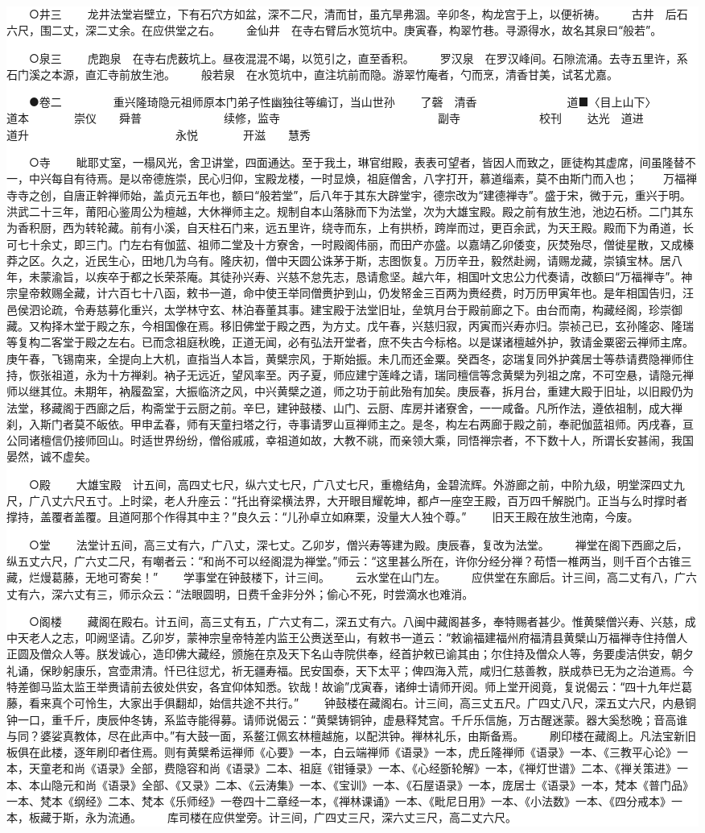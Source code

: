 　　○井三
　　龙井法堂岩壁立，下有石穴方如盆，深不二尺，清而甘，虽亢旱弗涸。辛卯冬，构龙宫于上，以便祈祷。
　　古井　后石六尺，围二丈，深二丈余。在应供堂之右。
　　金仙井　在寺右臂后水笕坑中。庚寅春，构翠竹巷。寻源得水，故名其泉曰“般若”。

　　○泉三
　　虎跑泉　在寺右虎薮坑上。昼夜混混不竭，以笕引之，直至香积。
　　罗汉泉　在罗汉峰间。石隙流涌。去寺五里许，系石门溪之本源，直汇寺前放生池。
　　般若泉　在水笕坑中，直注坑前而隐。游翠竹庵者，勺而烹，清香甘美，试茗尤嘉。

　　●卷二
　　
　　重兴隆琦隐元祖师原本门弟子性幽独往等编订，当山世孙
　　了磬　清香　　　　　　　　道■〈目上山下〉　　　　　　　　　道本　　　　崇仪　　舜普
　　　　　　　续修，监寺　　　　　　　　　　　　　　副寺　　　　　　　校刊
　　达光　道进　　　　　　　　道升　　　　　　　　　　　　　永悦　　　　开滋　　慧秀

　　○寺
　　眦耶丈室，一榻风光，舍卫讲堂，四面通达。至于我土，琳官绀殿，表表可望者，皆因人而致之，匪徒构其虚席，间虽隆替不一，中兴每自有待焉。是以帝德旌崇，民心归仰，宝殿龙楼，一时显焕，祖庭僧舍，八字打开，慕道缁素，莫不由斯门而入也；
　　万福禅寺寺之创，自唐正幹禅师始，盖贞元五年也，额曰“般若堂”，后八年于其东大辟堂宇，德宗改为“建德禅寺”。盛于宋，微于元，重兴于明。洪武二十三年，莆阳心鉴周公为檀越，大休禅师主之。规制自本山落脉而下为法堂，次为大雄宝殿。殿之前有放生池，池边石桥。二门其东为香积厨，西为转轮藏。前有小溪，自天柱石门来，远五里许，绕寺而东，上有拱桥，跨岸而过，更百余武，为天王殿。殿而下为甬道，长可七十余丈，即三门。门左右有伽蓝、祖师二堂及十方寮舍，一时殿阁伟丽，而田产亦盛。以嘉靖乙卯倭变，灰焚殆尽，僧徙星散，又成榛莽之区。久之，近民生心，田地几为乌有。隆庆初，僧中天圆公诛茅于斯，志图恢复。万历辛丑，毅然赴阙，请赐龙藏，崇镇宝林。居八年，未蒙渝旨，以疾卒于都之长荣茶庵。其徒孙兴寿、兴慈不怠先志，恳请愈坚。越六年，相国叶文忠公力代奏请，改额曰“万福禅寺”。神宗皇帝敕赐全藏，计六百七十八函，敕书一道，命中使王举同僧赉护到山，仍发帑金三百两为赉经费，时万历甲寅年也。是年相国告归，汪邑侯泗论疏，令寿慈募化重兴，太学林守玄、林泊春董其事。建宝殿于法堂旧址，垒筑月台于殿前廊之下。由台而南，构藏经阁，珍崇御藏。又构择木堂于殿之东，今相国像在焉。移旧佛堂于殿之西，为方丈。戊午春，兴慈归寂，丙寅而兴寿亦归。崇祯己已，玄孙隆宓、隆瑞等复构二客堂于殿之左右。已而念祖庭秋晚，正道无闻，必有弘法开堂者，庶不失古今标格。以是谋诸檀越外护，敦请金粟密云禅师主席。庚午春，飞锡南来，全提向上大机，直指当人本旨，黄檗宗风，于斯始振。未几而还金粟。癸酉冬，宓瑞复同外护龚居士等恭请费隐禅师住持，恢张祖道，永为十方禅刹。衲子无远近，望风率至。丙子夏，师应建宁莲峰之请，瑞同檀信等念黄檗为列祖之席，不可空悬，请隐元禅师以继其位。未期年，衲履盈室，大振临济之风，中兴黄檗之道，师之功于前此殆有加矣。庚辰春，拆月台，重建大殿于旧址，以旧殿仍为法堂，移藏阁于西廊之后，构斋堂于云厨之前。辛巳，建钟鼓楼、山门、云厨、库房并诸寮舍，一一咸备。凡所作法，遵依祖制，成大禅刹，入斯门者莫不皈依。甲申孟春，师有天童扫塔之行，寺事请罗山亘禅师主之。是冬，构左右两廊于殿之前，奉祀伽蓝祖师。丙戌春，亘公同诸檀信仍接师回山。时适世界纷纷，僧俗戚戚，幸祖道如故，大教不祧，而亲领大乘，同悟禅宗者，不下数十人，所谓长安甚闹，我国晏然，诚不虚矣。

　　○殿
　　大雄宝殿　计五间，高四丈七尺，纵六丈七尺，广八丈七尺，重檐结角，金碧流辉。外游廊之前，中阶九级，明堂深四丈九尺，广八丈六尺五寸。上时梁，老人升座云：“托出脊梁横法界，大开眼目耀乾坤，都卢一座空王殿，百万四千解脱门。正当与么时撑时者撑持，盖覆者盖覆。且道阿那个作得其中主？”良久云：“儿孙卓立如麻栗，没量大人独个尊。”
　　旧天王殿在放生池南，今废。

　　○堂
　　法堂计五间，高三丈有六，广八丈，深七丈。乙卯岁，僧兴寿等建为殿。庚辰春，复改为法堂。
　　禅堂在阁下西廊之后，纵五丈六尺，广六丈二尺，有嘲者云：“和尚不可以经阁混为禅堂。”师云：“这里甚么所在，许你分经分禅？苟悟一椎两当，则千百个古锥三藏，烂熳葛藤，无地可寄矣！”
　　学事堂在钟鼓楼下，计三间。
　　云水堂在山门左。
　　应供堂在东廊后。计三间，高二丈有八，广六丈有六，深六丈有三，师示众云：“法眼圆明，日费千金非分外；偷心不死，时尝滴水也难消。

　　○阁楼
　　藏阁在殿右。计五间，高三丈有五，广六丈有二，深五丈有六。八闽中藏阁甚多，奉特赐者甚少。惟黄檗僧兴寿、兴慈，成中天老人之志，叩阙坚请。乙卯岁，蒙神宗皇帝特差内监王公赉送至山，有敕书一道云：“敕谕福建福州府福清县黄檗山万福禅寺住持僧人正圆及僧众人等。朕发诚心，造印佛大藏经，颁施在京及天下名山寺院供奉，经首护敕已谕其由；尔住持及僧众人等，务要虔洁供安，朝夕礼诵，保眇躬康乐，宫壶肃清。忏已往愆尤，祈无疆寿福。民安国泰，天下太平；俾四海入荒，咸归仁慈善教，朕成恭已无为之治道焉。今特差御马监太监王举赉请前去彼处供安，各宜仰体知悉。钦哉！故谕”戊寅春，诸绅士请师开阅。师上堂开阅竟，复说偈云：“四十九年烂葛藤，看来真个可怜生，大家出手俱翻却，始信共途不共行。”
　　钟鼓楼在藏阁右。计三间，高三丈五尺。广四丈八尺，深五丈六尺，内悬铜钟一口，重千斤，庚辰仲冬铸，系监寺能得募。请师说偈云：“黄檗铸铜钟，虚悬释梵宫。千斤乐信施，万古醒迷蒙。器大奚愁晚；音高谁与同？婆娑真教体，尽在此声中。”有大鼓一面，系鳌江佩玄林檀越施，以配洪钟。禅林礼乐，由斯备焉。
　　刷印楼在藏阁上。凡法宝新旧板俱在此楼，逐年刷印者住焉。则有黄檗希运禅师《心要》一本，白云端禅师《语录》一本，虎丘隆禅师《语录》一本、《三教平心论》一本，天童老和尚《语录》全部，费隐容和尚《语录》二本、祖庭《钳锤录》一本、《心经斵轮解》一本，《禅灯世谱》二本、《禅关策进》一本、本山隐元和尚《语录》全部、《又录》二本、《云涛集》一本、《宝训》一本、《石屋语录》一本，庞居士《语录》一本，梵本《普门品》一本、梵本《纲经》二本、梵本《乐师经》一卷四十二章经一本，《禅林课诵》一本、《毗尼日用》一本、《小法数》一本、《四分戒本》一本，板藏于斯，永为流通。
　　库司楼在应供堂旁。计三间，广四丈三尺，深六丈三尺，高二丈六尺。

